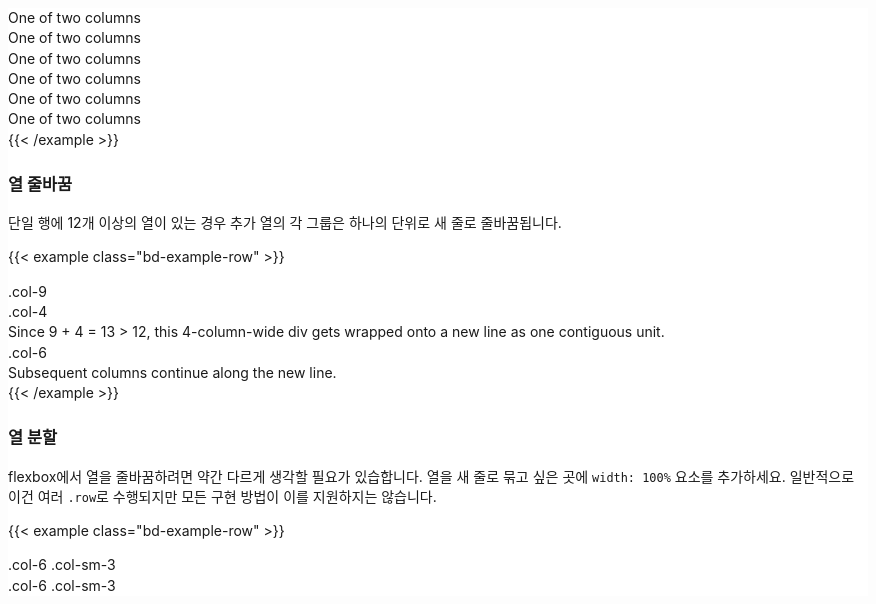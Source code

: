   </div>
  <div class="row justify-content-around">
    <div class="col-4">
      One of two columns
    </div>
    <div class="col-4">
      One of two columns
    </div>
  </div>
  <div class="row justify-content-between">
    <div class="col-4">
      One of two columns
    </div>
    <div class="col-4">
      One of two columns
    </div>
  </div>
  <div class="row justify-content-evenly">
    <div class="col-4">
      One of two columns
    </div>
    <div class="col-4">
      One of two columns
    </div>
  </div>
</div>
{{< /example >}}

### 열 줄바꿈

단일 행에 12개 이상의 열이 있는 경우 추가 열의 각 그룹은 하나의 단위로 새 줄로 줄바꿈됩니다.

{{< example class="bd-example-row" >}}
<div class="container">
  <div class="row">
    <div class="col-9">.col-9</div>
    <div class="col-4">.col-4<br>Since 9 + 4 = 13 &gt; 12, this 4-column-wide div gets wrapped onto a new line as one contiguous unit.</div>
    <div class="col-6">.col-6<br>Subsequent columns continue along the new line.</div>
  </div>
</div>
{{< /example >}}

### 열 분할

flexbox에서 열을 줄바꿈하려면 약간 다르게 생각할 필요가 있습합니다. 열을 새 줄로 묶고 싶은 곳에 `width: 100%` 요소를 추가하세요. 일반적으로 이건 여러 `.row`로 수행되지만 모든 구현 방법이 이를 지원하지는 않습니다.

{{< example class="bd-example-row" >}}
<div class="container text-center">
  <div class="row">
    <div class="col-6 col-sm-3">.col-6 .col-sm-3</div>
    <div class="col-6 col-sm-3">.col-6 .col-sm-3</div>
